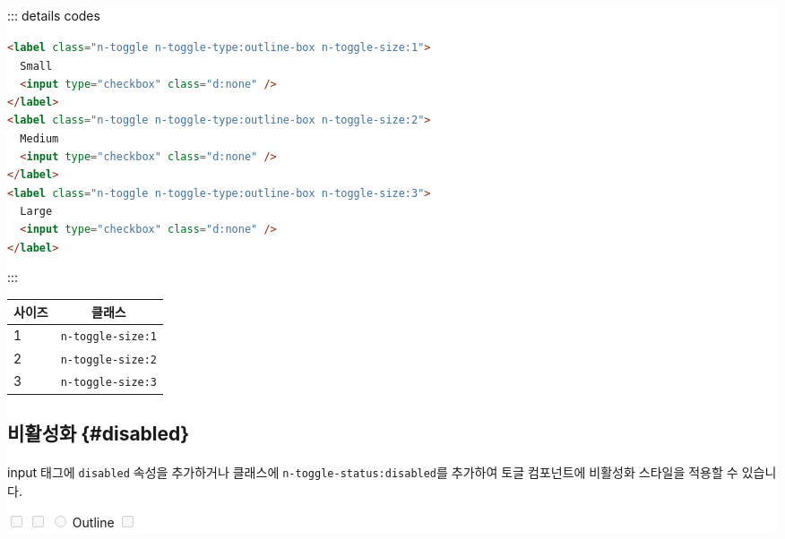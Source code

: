 ::: details codes

```html
<label class="n-toggle n-toggle-type:outline-box n-toggle-size:1">
  Small
  <input type="checkbox" class="d:none" />
</label>
<label class="n-toggle n-toggle-type:outline-box n-toggle-size:2">
  Medium
  <input type="checkbox" class="d:none" />
</label>
<label class="n-toggle n-toggle-type:outline-box n-toggle-size:3">
  Large
  <input type="checkbox" class="d:none" />
</label>
```

:::

<table>
  <thead>
    <tr>
      <th scope="col">사이즈</th>
      <th scope="col">클래스</th>
    </tr>
  </thead>
  <tbody>
    <tr>
      <td>1</td>
      <td>
        <code>n-toggle-size:1</code>
      </td>
    </tr>
    <tr>
      <td>2</td>
      <td>
        <code>n-toggle-size:2</code>
      </td>
    </tr>
    <tr>
      <td>3</td>
      <td>
        <code>n-toggle-size:3</code>
      </td>
    </tr>
  </tbody>
</table>

## 비활성화 {#disabled}

input 태그에 `disabled` 속성을 추가하거나 클래스에 `n-toggle-status:disabled`를 추가하여 토글 컴포넌트에 비활성화 스타일을 적용할 수 있습니다.

<div class="n-item d:flex jc:center ai:center gap:4 mt:4">
  <input type="checkbox" class="n-toggle n-toggle-type:toggle" disabled/>
  <input type="checkbox" class="n-toggle n-toggle-type:check" disabled/>
  <input type="radio" class="n-toggle n-toggle-type:dot" disabled/>
  <label class="n-toggle n-toggle-type:outline-box">
    Outline
    <input type="checkbox" class="d:none" disabled/>
  </label>
</div>
